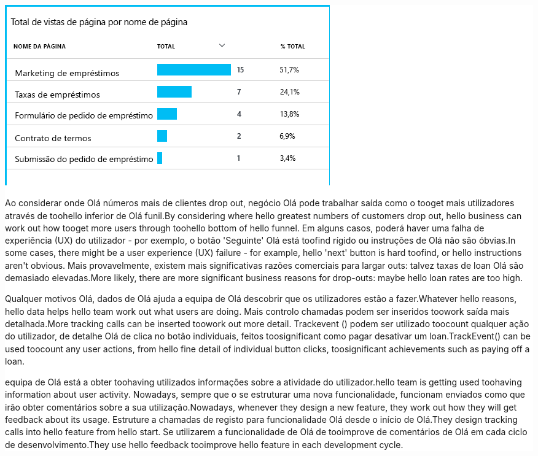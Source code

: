 ![Contagens de vista de página](./media/app-insights-detect-triage-diagnose/12-funnel.png)

<span data-ttu-id="96fb8-274">Ao considerar onde Olá números mais de clientes drop out, negócio Olá pode trabalhar saída como o tooget mais utilizadores através de toohello inferior de Olá funil.</span><span class="sxs-lookup"><span data-stu-id="96fb8-274">By considering where hello greatest numbers of customers drop out, hello business can work out how tooget more users through toohello bottom of hello funnel.</span></span> <span data-ttu-id="96fb8-275">Em alguns casos, poderá haver uma falha de experiência (UX) do utilizador - por exemplo, o botão 'Seguinte' Olá está toofind rígido ou instruções de Olá não são óbvias.</span><span class="sxs-lookup"><span data-stu-id="96fb8-275">In some cases, there might be a user experience (UX) failure - for example, hello 'next' button is hard toofind, or hello instructions aren't obvious.</span></span> <span data-ttu-id="96fb8-276">Mais provavelmente, existem mais significativas razões comerciais para largar outs: talvez taxas de loan Olá são demasiado elevadas.</span><span class="sxs-lookup"><span data-stu-id="96fb8-276">More likely, there are more significant business reasons for drop-outs: maybe hello loan rates are too high.</span></span>

<span data-ttu-id="96fb8-277">Qualquer motivos Olá, dados de Olá ajuda a equipa de Olá descobrir que os utilizadores estão a fazer.</span><span class="sxs-lookup"><span data-stu-id="96fb8-277">Whatever hello reasons, hello data helps hello team work out what users are doing.</span></span> <span data-ttu-id="96fb8-278">Mais controlo chamadas podem ser inseridos toowork saída mais detalhada.</span><span class="sxs-lookup"><span data-stu-id="96fb8-278">More tracking calls can be inserted toowork out more detail.</span></span> <span data-ttu-id="96fb8-279">Trackevent () podem ser utilizado toocount qualquer ação do utilizador, de detalhe Olá de clica no botão individuais, feitos toosignificant como pagar desativar um loan.</span><span class="sxs-lookup"><span data-stu-id="96fb8-279">TrackEvent() can be used toocount any user actions, from hello fine detail of individual button clicks, toosignificant achievements such as paying off a loan.</span></span>

<span data-ttu-id="96fb8-280">equipa de Olá está a obter toohaving utilizados informações sobre a atividade do utilizador.</span><span class="sxs-lookup"><span data-stu-id="96fb8-280">hello team is getting used toohaving information about user activity.</span></span> <span data-ttu-id="96fb8-281">Nowadays, sempre que o se estruturar uma nova funcionalidade, funcionam enviados como que irão obter comentários sobre a sua utilização.</span><span class="sxs-lookup"><span data-stu-id="96fb8-281">Nowadays, whenever they design a new feature, they work out how they will get feedback about its usage.</span></span> <span data-ttu-id="96fb8-282">Estruture a chamadas de registo para funcionalidade Olá desde o início de Olá.</span><span class="sxs-lookup"><span data-stu-id="96fb8-282">They design tracking calls into hello feature from hello start.</span></span> <span data-ttu-id="96fb8-283">Se utilizarem a funcionalidade de Olá de tooimprove de comentários de Olá em cada ciclo de desenvolvimento.</span><span class="sxs-lookup"><span data-stu-id="96fb8-283">They use hello feedback tooimprove hello feature in each development cycle.</span></span>
